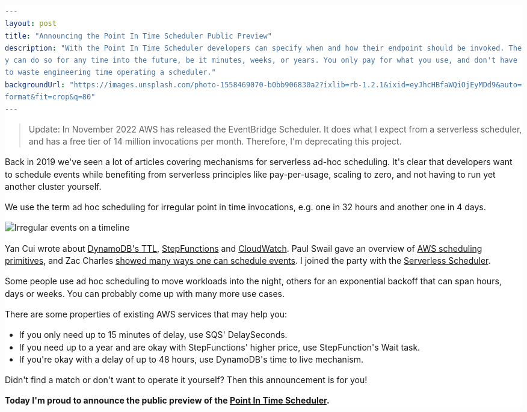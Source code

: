 ```yaml
---
layout: post
title: "Announcing the Point In Time Scheduler Public Preview"
description: "With the Point In Time Scheduler developers can specify when and how their endpoint should be invoked. They can do so for any time into the future, be it minutes, weeks, or years. You only pay for what you use, and don't have to waste engineering time operating a scheduler."
backgroundUrl: "https://images.unsplash.com/photo-1558469070-b0bb906830a2?ixlib=rb-1.2.1&ixid=eyJhcHBfaWQiOjEyMDd9&auto=format&fit=crop&q=80"
---
```


> Update: In November 2022 AWS has released the EventBridge Scheduler. It does what I expect from a serverless scheduler, and has a free tier of 14 million invocations per month. Therefore, I'm deprecating this project.

Back in 2019 we've seen a lot of articles covering mechanisms for serverless ad-hoc scheduling. It's clear that developers
want to schedule events while benefiting from serverless principles like pay-per-usage, scaling to zero, and not having to run yet
another cluster yourself.

We use the term ad hoc scheduling for irregular point in time invocations, e.g. one in 32 hours and another one in 4 days.

![Irregular events on a timeline](https://bahr.dev/pictures/serverless-scheduler-1.png)

Yan Cui wrote about [DynamoDB's TTL](https://theburningmonk.com/2019/03/dynamodb-ttl-as-an-ad-hoc-scheduling-mechanism/),
[StepFunctions](https://theburningmonk.com/2019/06/step-functions-as-an-ad-hoc-scheduling-mechanism/) and
[CloudWatch](https://theburningmonk.com/2019/05/using-cloudwatch-and-lambda-to-implement-ad-hoc-scheduling/).
Paul Swail gave an overview of [AWS scheduling primitives](https://serverlessfirst.com/aws-scheduling-primitives/),
and Zac Charles [showed many ways one can schedule events](https://zaccharles.medium.com/there-is-more-than-one-way-to-schedule-a-task-398b4cdc2a75).
I joined the party with the [Serverless Scheduler](https://acloudguru.com/blog/engineering/serverless-scheduler).

Some people use ad hoc scheduling to move workloads into the night, others for an exponential backoff that can span
hours, days or weeks. You can probably come up with many more use cases.

There are some properties of existing AWS services that may help you:

* If you only need up to 15 minutes of delay, use SQS' DelaySeconds.
* If you need up to a year and are okay with StepFunctions' higher price, use StepFunction's Wait task.
* If you're okay with a delay of up to 48 hours, use DynamoDB's time to live mechanism.

Didn't find a match or don't want to operate it yourself? Then this announcement is for you!

**Today I'm proud to announce the public preview of the [Point In Time Scheduler](https://point-in-time-scheduler.com).**

